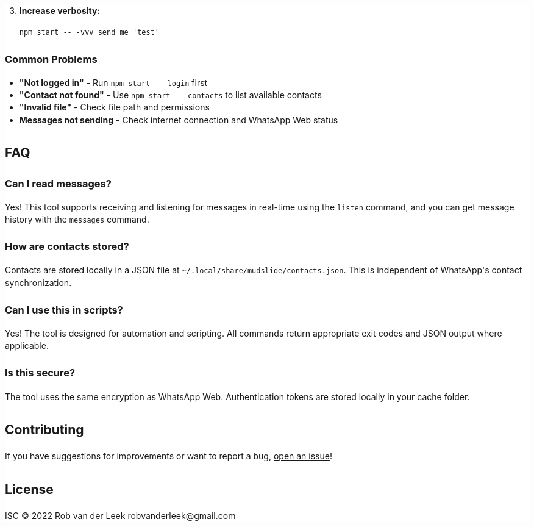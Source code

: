 3. **Increase verbosity:**

   ```shell
   npm start -- -vvv send me 'test'
   ```

### Common Problems

* **"Not logged in"** - Run `npm start -- login` first
* **"Contact not found"** - Use `npm start -- contacts` to list available contacts
* **"Invalid file"** - Check file path and permissions
* **Messages not sending** - Check internet connection and WhatsApp Web status

## FAQ

### Can I read messages?

Yes! This tool supports receiving and listening for messages in real-time using the `listen` command, and you can get message history with the `messages` command.

### How are contacts stored?

Contacts are stored locally in a JSON file at `~/.local/share/mudslide/contacts.json`. This is independent of WhatsApp's contact synchronization.

### Can I use this in scripts?

Yes! The tool is designed for automation and scripting. All commands return appropriate exit codes and JSON output where applicable.

### Is this secure?

The tool uses the same encryption as WhatsApp Web. Authentication tokens are stored locally in your cache folder.

## Contributing

If you have suggestions for improvements or want to report a bug, [open an issue](https://github.com/jamiemills/mudslide/issues)!

## License

[ISC](LICENSE) © 2022 Rob van der Leek <robvanderleek@gmail.com>